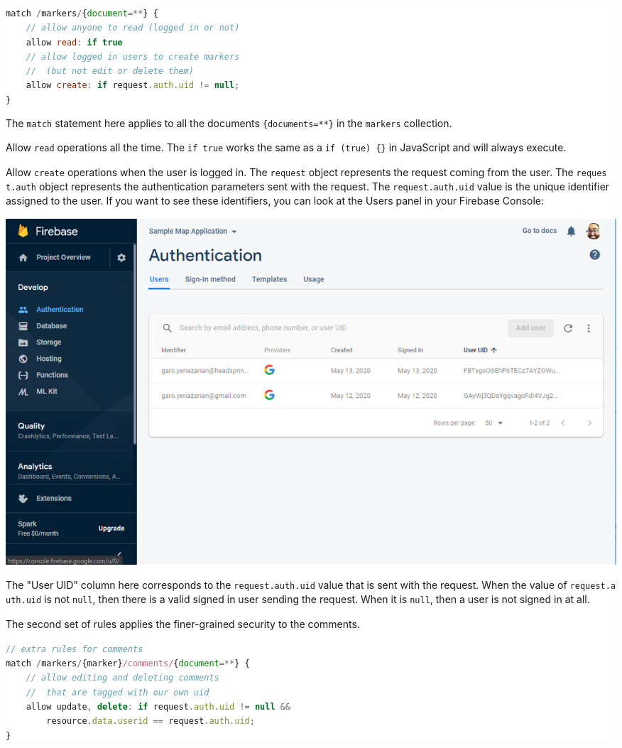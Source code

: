```javascript
match /markers/{document=**} {
    // allow anyone to read (logged in or not)
    allow read: if true
    // allow logged in users to create markers
    //  (but not edit or delete them)
    allow create: if request.auth.uid != null;
}
```

The `match` statement here applies to all the documents `{documents=**}` in the `markers` collection. 

Allow `read` operations all the time. The `if true` works the same as a `if (true) {}` in JavaScript and will always execute.

Allow `create` operations when the user is logged in. The `request` object represents the request coming from the user. The `request.auth` object represents the authentication parameters sent with the request. The `request.auth.uid` value is the unique identifier assigned to the user. If you want to see these identifiers, you can look at the Users panel in your Firebase Console: 

![image-20200513223309714](sample-javascript-application-authentication.assets/image-20200513223309714.png)

The "User UID" column here corresponds to the `request.auth.uid` value that is sent with the request. When the value of `request.auth.uid` is not `null`, then there is a valid signed in user sending the request. When it is `null`, then a user is not signed in at all.

The second set of rules applies the finer-grained security to the comments.

```javascript
// extra rules for comments
match /markers/{marker}/comments/{document=**} {
    // allow editing and deleting comments
    //  that are tagged with our own uid
    allow update, delete: if request.auth.uid != null &&
    	resource.data.userid == request.auth.uid;
}

```
